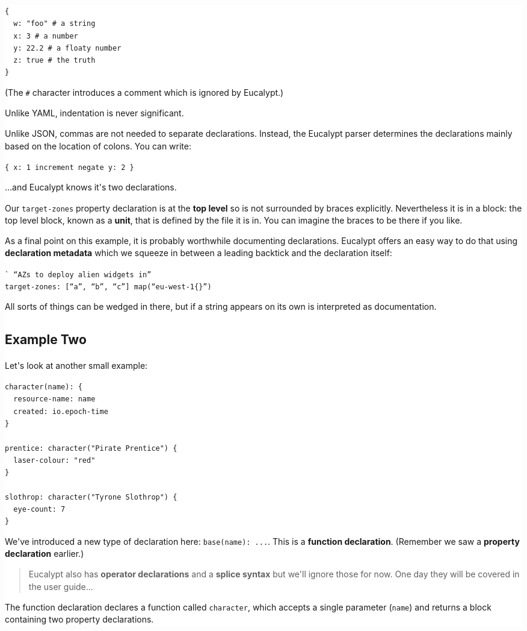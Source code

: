 ```eu
{
  w: "foo" # a string
  x: 3 # a number
  y: 22.2 # a floaty number
  z: true # the truth
}
```

(The `#` character introduces a comment which is ignored by Eucalypt.)

Unlike YAML, indentation is never significant.

Unlike JSON, commas are not needed to separate declarations. Instead,
the Eucalypt parser determines the declarations mainly based on the
location of colons. You can write:

```eu
{ x: 1 increment negate y: 2 }
```

...and Eucalypt knows it's two declarations.

Our `target-zones` property declaration is at the **top level** so is
not surrounded by braces explicitly. Nevertheless it is in a block:
the top level block, known as a **unit**, that is defined by the file
it is in. You can imagine the braces to be there if you like.

As a final point on this example, it is probably worthwhile
documenting declarations. Eucalypt offers an easy way to do that using
**declaration metadata** which we squeeze in between a leading
backtick and the declaration itself:

```eu
` “AZs to deploy alien widgets in”
target-zones: [“a”, “b”, “c”] map(“eu-west-1{}”)
```

All sorts of things can be wedged in there, but if a string appears on
its own is interpreted as documentation.

## Example Two

Let's look at another small example:

```eu
character(name): {
  resource-name: name
  created: io.epoch-time
}

prentice: character("Pirate Prentice") {
  laser-colour: "red"
}

slothrop: character("Tyrone Slothrop") {
  eye-count: 7
}
```

We've introduced a new type of declaration here: `base(name): ...`.
This is a **function declaration**. (Remember we saw a **property
declaration** earlier.)

> Eucalypt also has **operator declarations** and a **splice syntax**
> but we'll ignore those for now. One day they will be covered in the
> user guide...

The function declaration declares a function called `character`, which
accepts a single parameter (`name`) and returns a block containing two
property declarations.